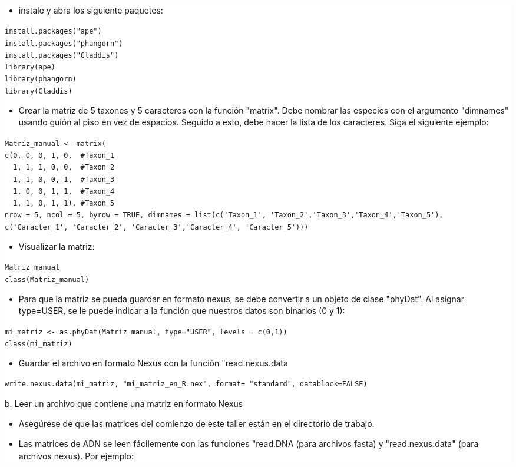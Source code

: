 - instale y abra los siguiente paquetes:

```
install.packages("ape")
install.packages("phangorn")
install.packages("Claddis")
library(ape)
library(phangorn)
library(Claddis)

```

- Crear la matriz de 5 taxones y 5 caracteres con la función "matrix". Debe nombrar las especies con el argumento "dimnames" usando guión al piso en vez de espacios. Seguido a esto, debe hacer la lista de los caracteres. Siga el siguiente ejemplo:

```
Matriz_manual <- matrix(
c(0, 0, 0, 1, 0,  #Taxon_1
  1, 1, 1, 0, 0,  #Taxon_2
  1, 1, 0, 0, 1,  #Taxon_3
  1, 0, 0, 1, 1,  #Taxon_4
  1, 1, 0, 1, 1), #Taxon_5
nrow = 5, ncol = 5, byrow = TRUE, dimnames = list(c('Taxon_1', 'Taxon_2','Taxon_3','Taxon_4','Taxon_5'),
c('Caracter_1', 'Caracter_2', 'Caracter_3','Caracter_4', 'Caracter_5')))

```

- Visualizar la matriz:

```
Matriz_manual
class(Matriz_manual)
```

- Para que la matriz se pueda guardar en formato nexus, se debe convertir a un objeto de clase "phyDat". Al asignar type=USER, se le puede indicar a la función que nuestros datos son binarios (0 y 1):

```
mi_matriz <- as.phyDat(Matriz_manual, type="USER", levels = c(0,1))
class(mi_matriz)

```

- Guardar el archivo en formato Nexus con la función "read.nexus.data

```
write.nexus.data(mi_matriz, "mi_matriz_en_R.nex", format= "standard", datablock=FALSE)
```


b. Leer un archivo que contiene una matriz en formato Nexus

- Asegúrese de que las matrices del comienzo de este taller están en el directorio de trabajo.

- Las matrices de ADN se leen fácilemente con las funciones "read.DNA (para archivos fasta) y "read.nexus.data" (para archivos nexus). Por ejemplo: 
